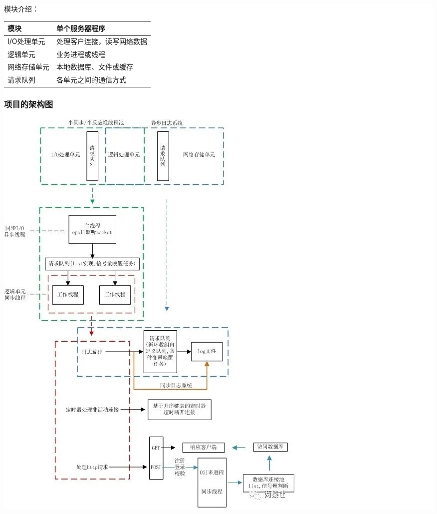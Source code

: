 模块介绍：

| 模块         | 单个服务器程序             |
| :----------- | :------------------------- |
| I/O处理单元  | 处理客户连接，读写网络数据 |
| 逻辑单元     | 业务进程或线程             |
| 网络存储单元 | 本地数据库、文件或缓存     |
| 请求队列     | 各单元之间的通信方式       |

### 项目的架构图

![图片](image/831ba8d7f14faa6c770f3c212e176ebc.jpeg)
